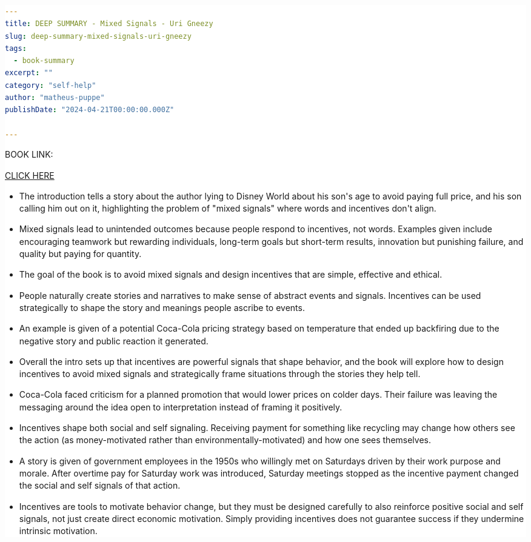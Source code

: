 ```yaml
---
title: DEEP SUMMARY - Mixed Signals - Uri Gneezy
slug: deep-summary-mixed-signals-uri-gneezy
tags: 
  - book-summary
excerpt: ""
category: "self-help"
author: "matheus-puppe"
publishDate: "2024-04-21T00:00:00.000Z"

---
```


BOOK LINK:

[CLICK HERE](https://www.amazon.com/gp/search?ie=UTF8&tag=matheuspupp0a-20&linkCode=ur2&linkId=4410b525877ab397377c2b5e60711c1a&camp=1789&creative=9325&index=books&keywords=mixed-signals-uri-gneezy)




- The introduction tells a story about the author lying to Disney World about his son's age to avoid paying full price, and his son calling him out on it, highlighting the problem of "mixed signals" where words and incentives don't align. 

- Mixed signals lead to unintended outcomes because people respond to incentives, not words. Examples given include encouraging teamwork but rewarding individuals, long-term goals but short-term results, innovation but punishing failure, and quality but paying for quantity. 

- The goal of the book is to avoid mixed signals and design incentives that are simple, effective and ethical. 

- People naturally create stories and narratives to make sense of abstract events and signals. Incentives can be used strategically to shape the story and meanings people ascribe to events. 

- An example is given of a potential Coca-Cola pricing strategy based on temperature that ended up backfiring due to the negative story and public reaction it generated. 

- Overall the intro sets up that incentives are powerful signals that shape behavior, and the book will explore how to design incentives to avoid mixed signals and strategically frame situations through the stories they help tell.

- Coca-Cola faced criticism for a planned promotion that would lower prices on colder days. Their failure was leaving the messaging around the idea open to interpretation instead of framing it positively. 

- Incentives shape both social and self signaling. Receiving payment for something like recycling may change how others see the action (as money-motivated rather than environmentally-motivated) and how one sees themselves. 

- A story is given of government employees in the 1950s who willingly met on Saturdays driven by their work purpose and morale. After overtime pay for Saturday work was introduced, Saturday meetings stopped as the incentive payment changed the social and self signals of that action. 

- Incentives are tools to motivate behavior change, but they must be designed carefully to also reinforce positive social and self signals, not just create direct economic motivation. Simply providing incentives does not guarantee success if they undermine intrinsic motivation.
